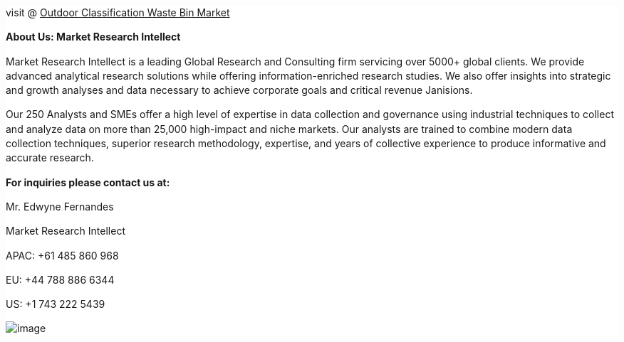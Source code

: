 visit&nbsp;@</strong>&nbsp;</span><span class="font-[700]"><a href="https://www.marketresearchintellect.com/product/global-outdoor-classification-waste-bin-market-size-and-forecast/?utm_source=Linkedin&utm_medium=017" target="_blank" data-tracking-control-name="article-ssr-frontend-pulse_little-text-block" data-tracking-will-navigate="" data-test-link="">Outdoor Classification Waste Bin Market</a></span></p><p><strong><span class="font-[700]">About Us: Market Research Intellect</span></strong></p><p><span class="">Market Research Intellect is a leading Global Research and Consulting firm servicing over 5000+ global clients. We provide advanced analytical research solutions while offering information-enriched research studies.&nbsp;</span>We also offer insights into strategic and growth analyses and data necessary to achieve corporate goals and critical revenue Janisions.</p><p><span class="">Our 250 Analysts and SMEs offer a high level of expertise in data collection and governance using industrial techniques to collect and analyze data on more than 25,000 high-impact and niche markets. Our analysts are trained to combine modern data collection techniques, superior research methodology, expertise, and years of collective experience to produce informative and accurate research.</span></p><p><strong>For inquiries please contact us at:</strong></p><p>Mr. Edwyne Fernandes</p><p>Market Research Intellect</p><p>APAC: +61 485 860 968</p><p>EU: +44 788 886 6344</p><p>US: +1 743 222 5439</p>
![image](https://github.com/user-attachments/assets/28580572-b7ba-4f55-bf15-663e1506b093)
